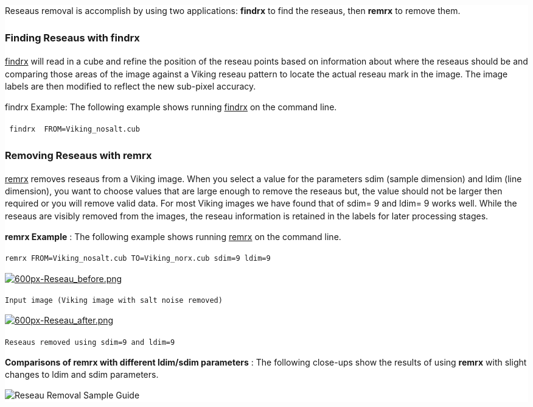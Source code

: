 Reseaus removal is accomplish by using two applications: **findrx** to
find the reseaus, then **remrx** to remove them.



### Finding Reseaus with findrx

[findrx](https://isis.astrogeology.usgs.gov/Application/presentation/Tabbed/findrx/findrx.html)
will read in a cube and refine the position of the reseau points based
on information about where the reseaus should be and comparing those
areas of the image against a Viking reseau pattern to locate the actual
reseau mark in the image. The image labels are then modified to reflect
the new sub-pixel accuracy.

findrx Example: The following example shows running
[findrx](https://isis.astrogeology.usgs.gov/Application/presentation/Tabbed/findrx/findrx.html)
on the command line.

``` 
 findrx  FROM=Viking_nosalt.cub
```



### Removing Reseaus with remrx

[remrx](https://isis.astrogeology.usgs.gov/Application/presentation/Tabbed/remrx/remrx.html)
removes reseaus from a Viking image. When you select a value for the
parameters sdim (sample dimension) and ldim (line dimension), you want
to choose values that are large enough to remove the reseaus but, the
value should not be larger then required or you will remove valid data.
For most Viking images we have found that of sdim= 9 and ldim= 9 works
well. While the reseaus are visibly removed from the images, the reseau
information is retained in the labels for later processing stages.

**remrx Example** : The following example shows running
[remrx](https://isis.astrogeology.usgs.gov/Application/presentation/Tabbed/remrx/remrx.html)
on the command line.

    remrx FROM=Viking_nosalt.cub TO=Viking_norx.cub sdim=9 ldim=9

[![600px-Reseau\_before.png](attachments/thumbnail/1050/200.png)](attachments/download/1050/600px-Reseau_before.png "Reseau Before")

    Input image (Viking image with salt noise removed)

[![600px-Reseau\_after.png](attachments/thumbnail/1049/200.png)](attachments/download/1049/600px-Reseau_after.png "Reseau After")

    Reseaus removed using sdim=9 and ldim=9

**Comparisons of remrx with different ldim/sdim parameters** : The
following close-ups show the results of using **remrx** with slight
changes to ldim and sdim parameters.

![Reseau Removal Sample
Guide](attachments/download/1068/Reseau_removal_sample_guide.png)
